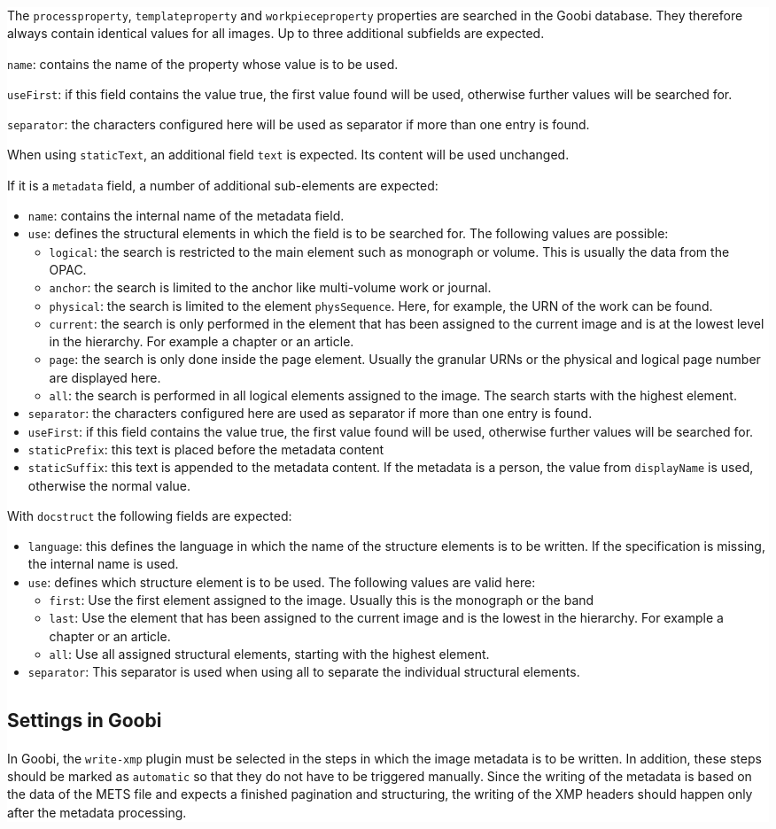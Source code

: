 The `processproperty`, `templateproperty` and `workpieceproperty` properties are searched in the Goobi database. They therefore always contain identical values for all images. Up to three additional subfields are expected.

`name`: contains the name of the property whose value is to be used.

`useFirst`: if this field contains the value true, the first value found will be used, otherwise further values will be searched for.

`separator`: the characters configured here will be used as separator if more than one entry is found.

When using `staticText`, an additional field `text` is expected. Its content will be used unchanged.

If it is a `metadata` field, a number of additional sub-elements are expected:

* `name`: contains the internal name of the metadata field.
* `use`: defines the structural elements in which the field is to be searched for. The following values are possible:
  * `logical`: the search is restricted to the main element such as monograph or volume. This is usually the data from the OPAC.
  * `anchor`: the search is limited to the anchor like multi-volume work or journal.
  * `physical`: the search is limited to the element `physSequence`. Here, for example, the URN of the work can be found.
  * `current`: the search is only performed in the element that has been assigned to the current image and is at the lowest level in the hierarchy. For example a chapter or an article.
  * `page`: the search is only done inside the page element. Usually the granular URNs or the physical and logical page number are displayed here.
  * `all`: the search is performed in all logical elements assigned to the image. The search starts with the highest element.
* `separator`: the characters configured here are used as separator if more than one entry is found.
* `useFirst`: if this field contains the value true, the first value found will be used, otherwise further values will be searched for.
* `staticPrefix`: this text is placed before the metadata content
* `staticSuffix`: this text is appended to the metadata content. If the metadata is a person, the value from `displayName` is used, otherwise the normal value.

With `docstruct` the following fields are expected:

* `language`: this defines the language in which the name of the structure elements is to be written. If the specification is missing, the internal name is used.
* `use`: defines which structure element is to be used. The following values are valid here:
  * `first`: Use the first element assigned to the image. Usually this is the monograph or the band
  * `last`: Use the element that has been assigned to the current image and is the lowest in the hierarchy. For example a chapter or an article.
  * `all`: Use all assigned structural elements, starting with the highest element.
* `separator`: This separator is used when using all to separate the individual structural elements.

## Settings in Goobi

In Goobi, the `write-xmp` plugin must be selected in the steps in which the image metadata is to be written. In addition, these steps should be marked as `automatic` so that they do not have to be triggered manually. Since the writing of the metadata is based on the data of the METS file and expects a finished pagination and structuring, the writing of the XMP headers should happen only after the metadata processing.
